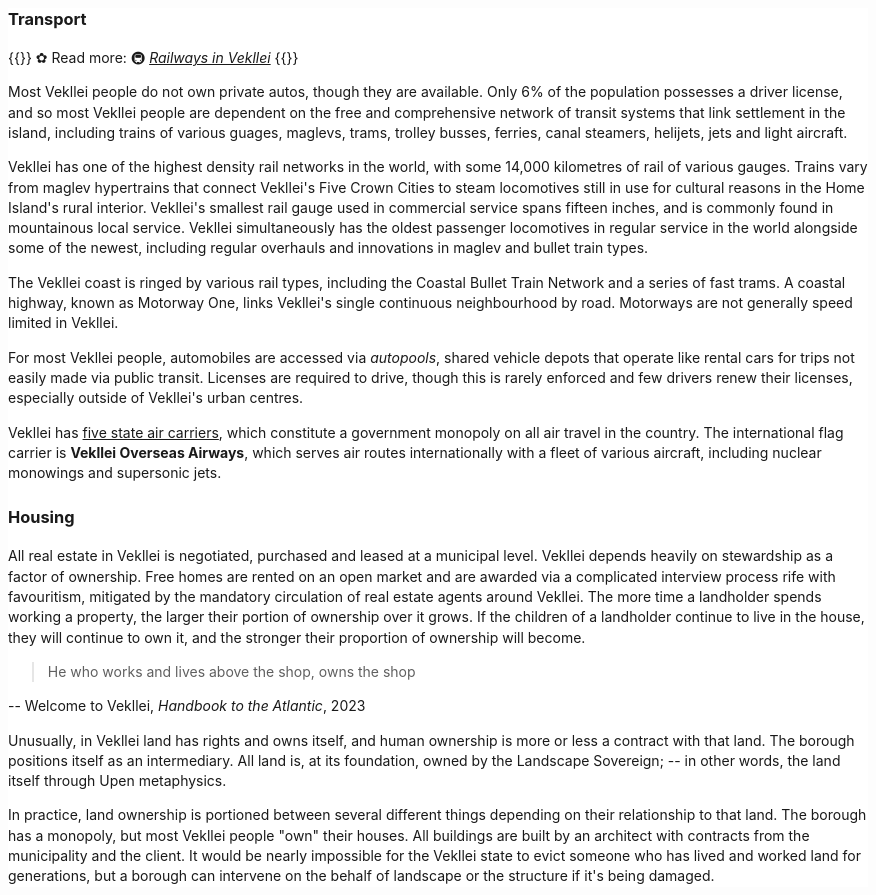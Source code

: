 ### Transport

{{<hint>}}
✿ Read more: <span class="smallicon">🚇</span> *[Railways in Vekllei](/factbook/society/industry/rail/)*
{{</hint>}}

Most Vekllei people do not own private autos, though they are available. Only 6% of the population possesses a driver license, and so most Vekllei people are dependent on the free and comprehensive network of transit systems that link settlement in the island, including trains of various guages, maglevs, trams, trolley busses, ferries, canal steamers, helijets, jets and light aircraft.

Vekllei has one of the highest density rail networks in the world, with some 14,000 kilometres of rail of various gauges. Trains vary from maglev hypertrains that connect Vekllei's Five Crown Cities to steam locomotives still in use for cultural reasons in the Home Island's rural interior. Vekllei's smallest rail gauge used in commercial service spans fifteen inches, and is commonly found in mountainous local service. Vekllei simultaneously has the oldest passenger locomotives in regular service in the world alongside some of the newest, including regular overhauls and innovations in maglev and bullet train types.

The Vekllei coast is ringed by various rail types, including the Coastal Bullet Train Network and a series of fast trams. A coastal highway, known as Motorway One, links Vekllei's single continuous neighbourhood by road. Motorways are not generally speed limited in Vekllei.

For most Vekllei people, automobiles are accessed via *autopools*, shared vehicle depots that operate like rental cars for trips not easily made via public transit. Licenses are required to drive, though this is rarely enforced and few drivers renew their licenses, especially outside of Vekllei's urban centres.

Vekllei has [five state air carriers](/posts/2019-11-19-stewards/), which constitute a government monopoly on all air travel in the country. The international flag carrier is **Vekllei Overseas Airways**, which serves air routes internationally with a fleet of various aircraft, including nuclear monowings and supersonic jets.

### Housing

All real estate in Vekllei is negotiated, purchased and leased at a municipal level. Vekllei depends heavily on stewardship as a factor of ownership. Free homes are rented on an open market and are awarded via a complicated interview process rife with favouritism, mitigated by the mandatory circulation of real estate agents around Vekllei. The more time a landholder spends working a property, the larger their portion of ownership over it grows. If the children of a landholder continue to live in the house, they will continue to own it, and the stronger their proportion of ownership will become.

>He who works and lives above the shop, owns the shop

-- Welcome to Vekllei, *Handbook to the Atlantic*, 2023

Unusually, in Vekllei land has rights and owns itself, and human ownership is more or less a contract with that land. The borough positions itself as an intermediary. All land is, at its foundation, owned by the Landscape Sovereign; -- in other words, the land itself through Upen metaphysics.

In practice, land ownership is portioned between several different things depending on their relationship to that land. The borough has a monopoly, but most Vekllei people "own" their houses. All buildings are built by an architect with contracts from the municipality and the client. It would be nearly impossible for the Vekllei state to evict someone who has lived and worked land for generations, but a borough can intervene on the behalf of landscape or the structure if it's being damaged.
